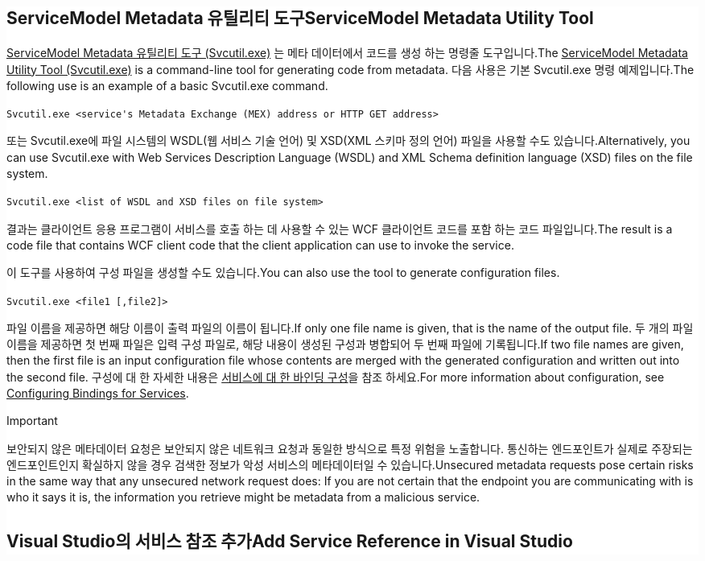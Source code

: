 ## <a name="servicemodel-metadata-utility-tool"></a><span data-ttu-id="d503b-117">ServiceModel Metadata 유틸리티 도구</span><span class="sxs-lookup"><span data-stu-id="d503b-117">ServiceModel Metadata Utility Tool</span></span>

 <span data-ttu-id="d503b-118">[ServiceModel Metadata 유틸리티 도구 (Svcutil.exe)](servicemodel-metadata-utility-tool-svcutil-exe.md) 는 메타 데이터에서 코드를 생성 하는 명령줄 도구입니다.</span><span class="sxs-lookup"><span data-stu-id="d503b-118">The [ServiceModel Metadata Utility Tool (Svcutil.exe)](servicemodel-metadata-utility-tool-svcutil-exe.md) is a command-line tool for generating code from metadata.</span></span> <span data-ttu-id="d503b-119">다음 사용은 기본 Svcutil.exe 명령 예제입니다.</span><span class="sxs-lookup"><span data-stu-id="d503b-119">The following use is an example of a basic Svcutil.exe command.</span></span>

```console
Svcutil.exe <service's Metadata Exchange (MEX) address or HTTP GET address>
```

 <span data-ttu-id="d503b-120">또는 Svcutil.exe에 파일 시스템의 WSDL(웹 서비스 기술 언어) 및 XSD(XML 스키마 정의 언어) 파일을 사용할 수도 있습니다.</span><span class="sxs-lookup"><span data-stu-id="d503b-120">Alternatively, you can use Svcutil.exe with Web Services Description Language (WSDL) and XML Schema definition language (XSD) files on the file system.</span></span>

```console
Svcutil.exe <list of WSDL and XSD files on file system>
```

 <span data-ttu-id="d503b-121">결과는 클라이언트 응용 프로그램이 서비스를 호출 하는 데 사용할 수 있는 WCF 클라이언트 코드를 포함 하는 코드 파일입니다.</span><span class="sxs-lookup"><span data-stu-id="d503b-121">The result is a code file that contains WCF client code that the client application can use to invoke the service.</span></span>

 <span data-ttu-id="d503b-122">이 도구를 사용하여 구성 파일을 생성할 수도 있습니다.</span><span class="sxs-lookup"><span data-stu-id="d503b-122">You can also use the tool to generate configuration files.</span></span>

```console
Svcutil.exe <file1 [,file2]>
```

 <span data-ttu-id="d503b-123">파일 이름을 제공하면 해당 이름이 출력 파일의 이름이 됩니다.</span><span class="sxs-lookup"><span data-stu-id="d503b-123">If only one file name is given, that is the name of the output file.</span></span> <span data-ttu-id="d503b-124">두 개의 파일 이름을 제공하면 첫 번째 파일은 입력 구성 파일로, 해당 내용이 생성된 구성과 병합되어 두 번째 파일에 기록됩니다.</span><span class="sxs-lookup"><span data-stu-id="d503b-124">If two file names are given, then the first file is an input configuration file whose contents are merged with the generated configuration and written out into the second file.</span></span> <span data-ttu-id="d503b-125">구성에 대 한 자세한 내용은 [서비스에 대 한 바인딩 구성](configuring-bindings-for-wcf-services.md)을 참조 하세요.</span><span class="sxs-lookup"><span data-stu-id="d503b-125">For more information about configuration, see [Configuring Bindings for Services](configuring-bindings-for-wcf-services.md).</span></span>

> [!IMPORTANT]
> <span data-ttu-id="d503b-126">보안되지 않은 메타데이터 요청은 보안되지 않은 네트워크 요청과 동일한 방식으로 특정 위험을 노출합니다. 통신하는 엔드포인트가 실제로 주장되는 엔드포인트인지 확실하지 않을 경우 검색한 정보가 악성 서비스의 메타데이터일 수 있습니다.</span><span class="sxs-lookup"><span data-stu-id="d503b-126">Unsecured metadata requests pose certain risks in the same way that any unsecured network request does: If you are not certain that the endpoint you are communicating with is who it says it is, the information you retrieve might be metadata from a malicious service.</span></span>

## <a name="add-service-reference-in-visual-studio"></a><span data-ttu-id="d503b-127">Visual Studio의 서비스 참조 추가</span><span class="sxs-lookup"><span data-stu-id="d503b-127">Add Service Reference in Visual Studio</span></span>
